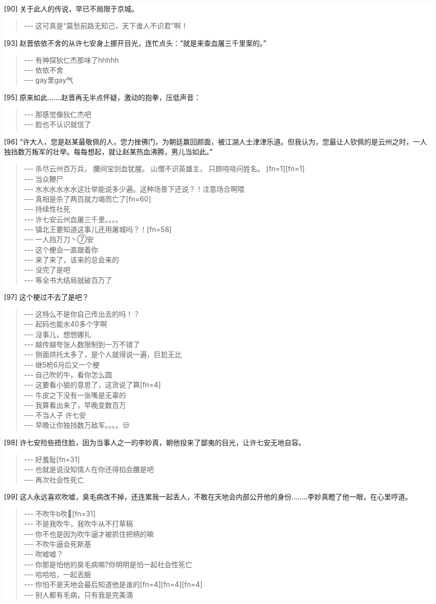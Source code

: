 [90] 关于此人的传说，早已不局限于京城。
>--- 这可真是“莫愁前路无知己，天下谁人不识君”啊！<br>

[93] 赵晋依依不舍的从许七安身上挪开目光，连忙点头：“就是来查血屠三千里案的。”
>--- 有神探狄仁杰那味了hhhhh<br>
>--- 依依不舍<br>
>--- gay里gay气<br>

[95] 原来如此.......赵晋再无半点怀疑，激动的抱拳，压低声音：
>--- 那感觉像狄仁杰吧<br>
>--- 脸也不认识就信了<br>

[96] “许大人，您是赵某最敬佩的人，您力挫佛门，为朝廷赢回颜面，被江湖人士津津乐道。但我认为，您最让人钦佩的是云州之时，一人独挡数万叛军的壮举。每每想起，就让赵某热血沸腾，男儿当如此。”
>--- 杀尽云州百万兵，
腰间宝剑血犹腥。
山僧不识英雄主，
只顾哓哓问姓名。
[fn=1][fn=1]<br>
>--- 当众鞭尸<br>
>--- 水水水水水水这壮举能说多少遍。这种场景下还说？！注意场合啊喂<br>
>--- 真相是杀了两百就力竭而亡了[fn=60]<br>
>--- 持续性社死<br>
>--- 许七安云州血屠三千里。。。。<br>
>--- 镇北王要知道这事儿还用屠城吗？！[fn=58]<br>
>--- 一人挡万刀丶⑦安<br>
>--- 这个梗会一直跟着你<br>
>--- 来了来了，该来的总会来的<br>
>--- 没完了是吧<br>
>--- 等全书大结局就破百万了<br>

[97] 这个梗过不去了是吧？
>--- 这特么不是你自己传出去的吗！？<br>
>--- 起码也能水40多个字啊<br>
>--- 没事儿，想想娜扎<br>
>--- 越传越夸张人数限制到一万不错了<br>
>--- 侧面烘托太多了，是个人就得说一遍，巨尬无比<br>
>--- 继5枪6月后又一个梗<br>
>--- 自己吹的牛，看你怎么圆<br>
>--- 这要看小狼的意思了，这货说了算[fn=4]<br>
>--- 牛皮之下没有一张嘴是无辜的<br>
>--- 我算看出来了，早晚变数百万<br>
>--- 不当人子 许七安<br>
>--- 早晚让你独挡数万敌军。。。。😒<br>

[98] 许七安险些捂住脸，因为当事人之一的李妙真，朝他投来了鄙夷的目光，让许七安无地自容。
>--- 好羞耻[fn=31]<br>
>--- 也就是说没知情人在你还得掐会腰是吧<br>
>--- 再次社会性死亡<br>

[99] 这人永远喜欢吹嘘，臭毛病改不掉，还连累我一起丢人，不敢在天地会内部公开他的身份........李妙真瞪了他一眼，在心里哼道。
>--- 不吹牛b吹🐔[fn=31]<br>
>--- 不是我吹牛，我吹牛从不打草稿<br>
>--- 你不也是因为吹牛逼才被抓住把柄的嘛<br>
>--- 不吹牛逼会死斯基<br>
>--- 吹嘘嘘？<br>
>--- 你那是怕他的臭毛病嘛?你明明是怕一起社会性死亡<br>
>--- 哈哈哈，一起丟臉<br>
>--- 你怕不是天地会最后知道他是谁的[fn=4][fn=4][fn=4]<br>
>--- 别人都有毛病，只有我是完美滴<br>
